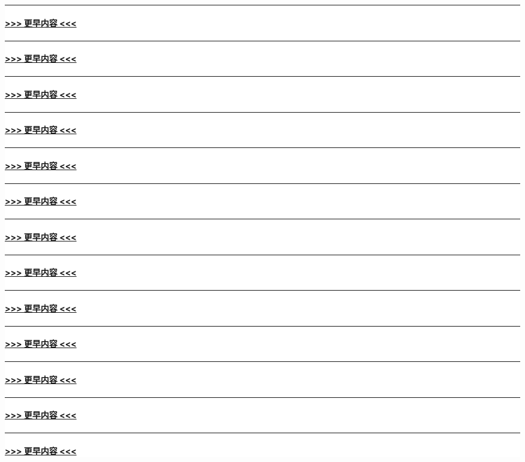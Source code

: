 ----
#### [ >>> 更早内容 <<< ](../indexes/links.md-earlier.md?t=10080644)

----
#### [ >>> 更早内容 <<< ](../indexes/links.md-earlier.md?t=10080655)

----
#### [ >>> 更早内容 <<< ](../indexes/links.md-earlier.md?t=10080701)

----
#### [ >>> 更早内容 <<< ](../indexes/links.md-earlier.md?t=10080711)

----
#### [ >>> 更早内容 <<< ](../indexes/links.md-earlier.md?t=10080722)

----
#### [ >>> 更早内容 <<< ](../indexes/links.md-earlier.md?t=10080733)

----
#### [ >>> 更早内容 <<< ](../indexes/links.md-earlier.md?t=10080744)

----
#### [ >>> 更早内容 <<< ](../indexes/links.md-earlier.md?t=10080755)

----
#### [ >>> 更早内容 <<< ](../indexes/links.md-earlier.md?t=10080801)

----
#### [ >>> 更早内容 <<< ](../indexes/links.md-earlier.md?t=10080811)

----
#### [ >>> 更早内容 <<< ](../indexes/links.md-earlier.md?t=10080822)

----
#### [ >>> 更早内容 <<< ](../indexes/links.md-earlier.md?t=10080833)

----
#### [ >>> 更早内容 <<< ](../indexes/links.md-earlier.md?t=10080844)
